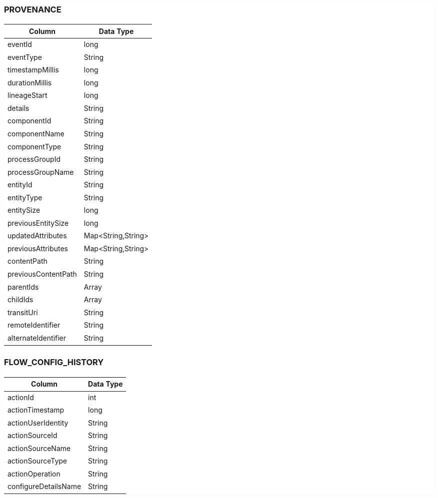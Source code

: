 ### PROVENANCE

| Column              | Data Type          |
|---------------------|--------------------|
| eventId             | long               |
| eventType           | String             |
| timestampMillis     | long               |
| durationMillis      | long               |
| lineageStart        | long               |
| details             | String             |
| componentId         | String             |
| componentName       | String             |
| componentType       | String             |
| processGroupId      | String             |
| processGroupName    | String             |
| entityId            | String             |
| entityType          | String             |
| entitySize          | long               |
| previousEntitySize  | long               |
| updatedAttributes   | Map<String,String> |
| previousAttributes  | Map<String,String> |
| contentPath         | String             |
| previousContentPath | String             |
| parentIds           | Array<String>      |
| childIds            | Array<String>      |
| transitUri          | String             |
| remoteIdentifier    | String             |
| alternateIdentifier | String             |

### FLOW\_CONFIG\_HISTORY

| Column                        | Data Type |
|-------------------------------|-----------|
| actionId                      | int       |
| actionTimestamp               | long      |
| actionUserIdentity            | String    |
| actionSourceId                | String    |
| actionSourceName              | String    |
| actionSourceType              | String    |
| actionOperation               | String    |
| configureDetailsName          | String    |